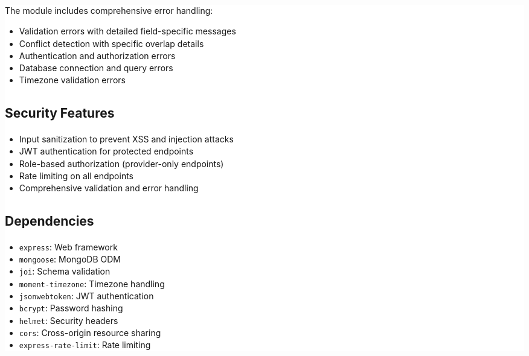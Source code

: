 The module includes comprehensive error handling:

- Validation errors with detailed field-specific messages
- Conflict detection with specific overlap details
- Authentication and authorization errors
- Database connection and query errors
- Timezone validation errors

## Security Features

- Input sanitization to prevent XSS and injection attacks
- JWT authentication for protected endpoints
- Role-based authorization (provider-only endpoints)
- Rate limiting on all endpoints
- Comprehensive validation and error handling

## Dependencies

- `express`: Web framework
- `mongoose`: MongoDB ODM
- `joi`: Schema validation
- `moment-timezone`: Timezone handling
- `jsonwebtoken`: JWT authentication
- `bcrypt`: Password hashing
- `helmet`: Security headers
- `cors`: Cross-origin resource sharing
- `express-rate-limit`: Rate limiting 